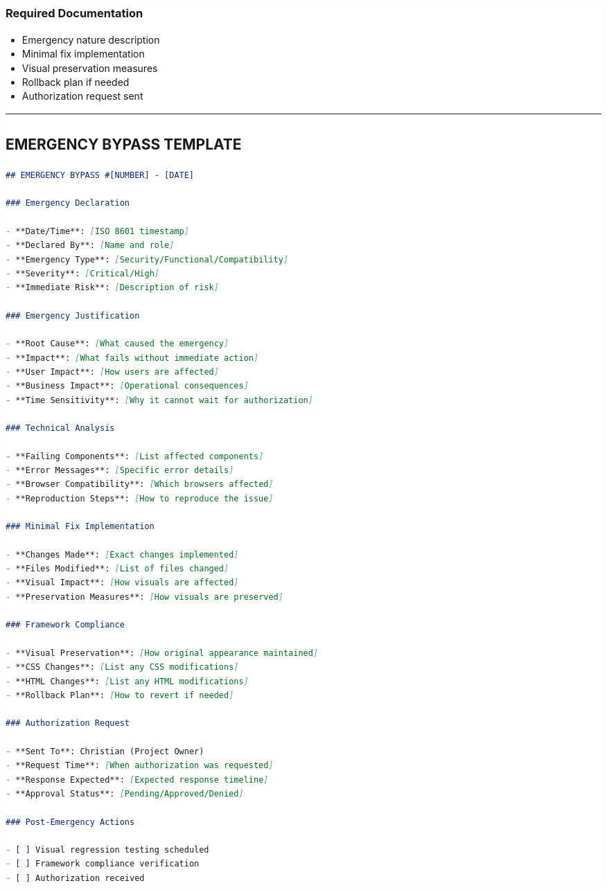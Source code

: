 ### Required Documentation

- Emergency nature description
- Minimal fix implementation
- Visual preservation measures
- Rollback plan if needed
- Authorization request sent

---

## EMERGENCY BYPASS TEMPLATE

```markdown
## EMERGENCY BYPASS #[NUMBER] - [DATE]

### Emergency Declaration

- **Date/Time**: [ISO 8601 timestamp]
- **Declared By**: [Name and role]
- **Emergency Type**: [Security/Functional/Compatibility]
- **Severity**: [Critical/High]
- **Immediate Risk**: [Description of risk]

### Emergency Justification

- **Root Cause**: [What caused the emergency]
- **Impact**: [What fails without immediate action]
- **User Impact**: [How users are affected]
- **Business Impact**: [Operational consequences]
- **Time Sensitivity**: [Why it cannot wait for authorization]

### Technical Analysis

- **Failing Components**: [List affected components]
- **Error Messages**: [Specific error details]
- **Browser Compatibility**: [Which browsers affected]
- **Reproduction Steps**: [How to reproduce the issue]

### Minimal Fix Implementation

- **Changes Made**: [Exact changes implemented]
- **Files Modified**: [List of files changed]
- **Visual Impact**: [How visuals are affected]
- **Preservation Measures**: [How visuals are preserved]

### Framework Compliance

- **Visual Preservation**: [How original appearance maintained]
- **CSS Changes**: [List any CSS modifications]
- **HTML Changes**: [List any HTML modifications]
- **Rollback Plan**: [How to revert if needed]

### Authorization Request

- **Sent To**: Christian (Project Owner)
- **Request Time**: [When authorization was requested]
- **Response Expected**: [Expected response timeline]
- **Approval Status**: [Pending/Approved/Denied]

### Post-Emergency Actions

- [ ] Visual regression testing scheduled
- [ ] Framework compliance verification
- [ ] Authorization received
```